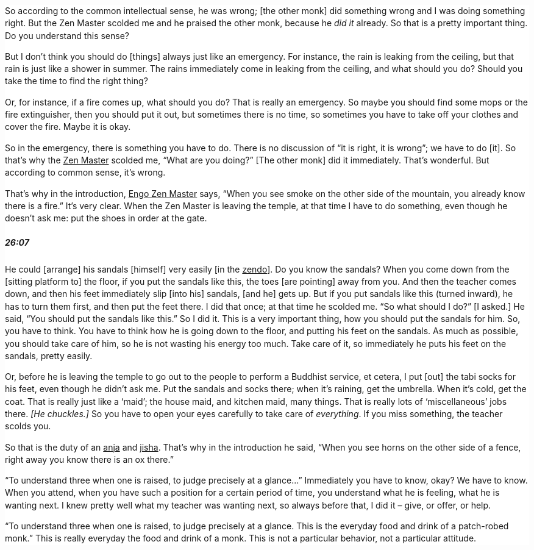So according to the common intellectual sense, he was wrong; [the other monk] did something wrong and I was doing something right. But the Zen Master scolded me and he praised the other monk, because he *did it* already. So that is a pretty important thing. Do you understand this sense? 

But I don’t think you should do [things] always just like an emergency. For instance, the rain is leaking from the ceiling, but that rain is just like a shower in summer. The rains immediately come in leaking from the ceiling, and what should you do? Should you take the time to find the right thing? 

Or, for instance, if a fire comes up, what should you do? That is really an emergency. So maybe you should find some mops or the fire extinguisher, then you should put it out, but sometimes there is no time, so sometimes you have to take off your clothes and cover the fire. Maybe it is okay. 

So in the emergency, there is something you have to do. There is no discussion of “it is right, it is wrong”; we have to do [it]. So that’s why the [Zen Master](glossary#zen-master) scolded me, “What are you doing?” [The other monk] did it immediately. That’s wonderful. But according to common sense, it’s wrong. 

That’s why in the introduction, [Engo Zen Master](glossary#engo-kokugon) says, “When you see smoke on the other side of the mountain, you already know there is a fire.” It’s very clear. When the Zen Master is leaving the temple, at that time I have to do something, even though he doesn’t ask me: put the shoes in order at the gate. 

##### 26:07

He could [arrange] his sandals [himself] very easily [in the [zendo](glossary#zendo)]. Do you know the sandals? When you come down from the [sitting platform to] the floor, if you put the sandals like this, the toes [are pointing] away from you. And then the teacher comes down, and then his feet immediately slip [into his] sandals, [and he] gets up. But if you put sandals like this (turned inward), he has to turn them first, and then put the feet there. I did that once; at that time he scolded me. “So what should I do?” [I asked.] He said, “You should put the sandals like this.” So I did it. This is a very important thing, how you should put the sandals for him. So, you have to think. You have to think how he is going down to the floor, and putting his feet on the sandals. As much as possible, you should take care of him, so he is not wasting his energy too much. Take care of it, so immediately he puts his feet on the sandals, pretty easily. 

Or, before he is leaving the temple to go out to the people to perform a Buddhist service, et cetera, I put [out] the tabi socks for his feet, even though he didn’t ask me. Put the sandals and socks there; when it’s raining, get the umbrella. When it’s cold, get the coat. That is really just like a ‘maid’; the house maid, and kitchen maid, many things. That is really lots of ‘miscellaneous’ jobs there. *[He chuckles.]* So you have to open your eyes carefully to take care of *everything*. If you miss something, the teacher scolds you. 

So that is the duty of an [anja](glossary#anja) and [jisha](glossary#jisha). That’s why in the introduction he said, “When you see horns on the other side of a fence, right away you know there is an ox there.”

“To understand three when one is raised, to judge precisely at a glance...” Immediately you have to know, okay? We have to know. When you attend, when you have such a position for a certain period of time, you understand what he is feeling, what he is wanting next. I knew pretty well what my teacher was wanting next, so always before that, I did it – give, or offer, or help.

“To understand three when one is raised, to judge precisely at a glance. This is the everyday food and drink of a patch-robed monk.” This is really everyday the food and drink of a monk. This is not a particular behavior, not a particular attitude. 
